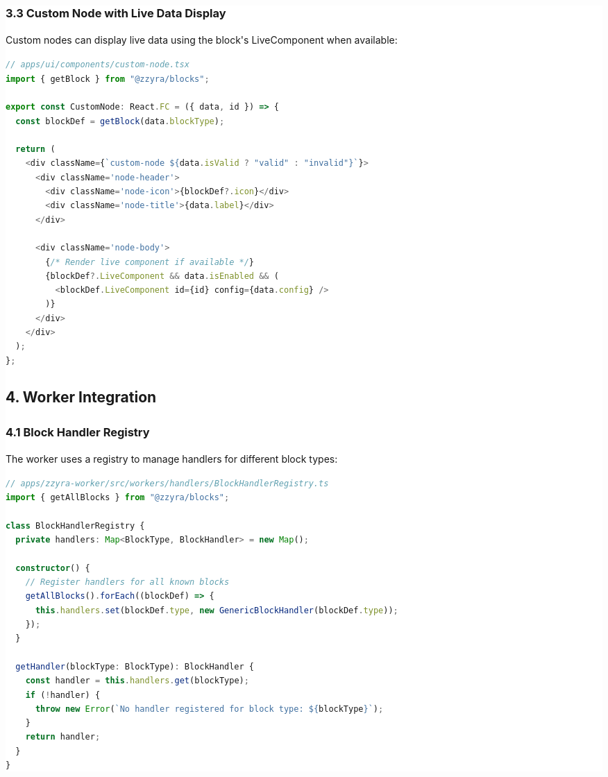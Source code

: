 ### 3.3 Custom Node with Live Data Display

Custom nodes can display live data using the block's LiveComponent when available:

```typescript
// apps/ui/components/custom-node.tsx
import { getBlock } from "@zzyra/blocks";

export const CustomNode: React.FC = ({ data, id }) => {
  const blockDef = getBlock(data.blockType);

  return (
    <div className={`custom-node ${data.isValid ? "valid" : "invalid"}`}>
      <div className='node-header'>
        <div className='node-icon'>{blockDef?.icon}</div>
        <div className='node-title'>{data.label}</div>
      </div>

      <div className='node-body'>
        {/* Render live component if available */}
        {blockDef?.LiveComponent && data.isEnabled && (
          <blockDef.LiveComponent id={id} config={data.config} />
        )}
      </div>
    </div>
  );
};
```

## 4. Worker Integration

### 4.1 Block Handler Registry

The worker uses a registry to manage handlers for different block types:

```typescript
// apps/zzyra-worker/src/workers/handlers/BlockHandlerRegistry.ts
import { getAllBlocks } from "@zzyra/blocks";

class BlockHandlerRegistry {
  private handlers: Map<BlockType, BlockHandler> = new Map();

  constructor() {
    // Register handlers for all known blocks
    getAllBlocks().forEach((blockDef) => {
      this.handlers.set(blockDef.type, new GenericBlockHandler(blockDef.type));
    });
  }

  getHandler(blockType: BlockType): BlockHandler {
    const handler = this.handlers.get(blockType);
    if (!handler) {
      throw new Error(`No handler registered for block type: ${blockType}`);
    }
    return handler;
  }
}
```
